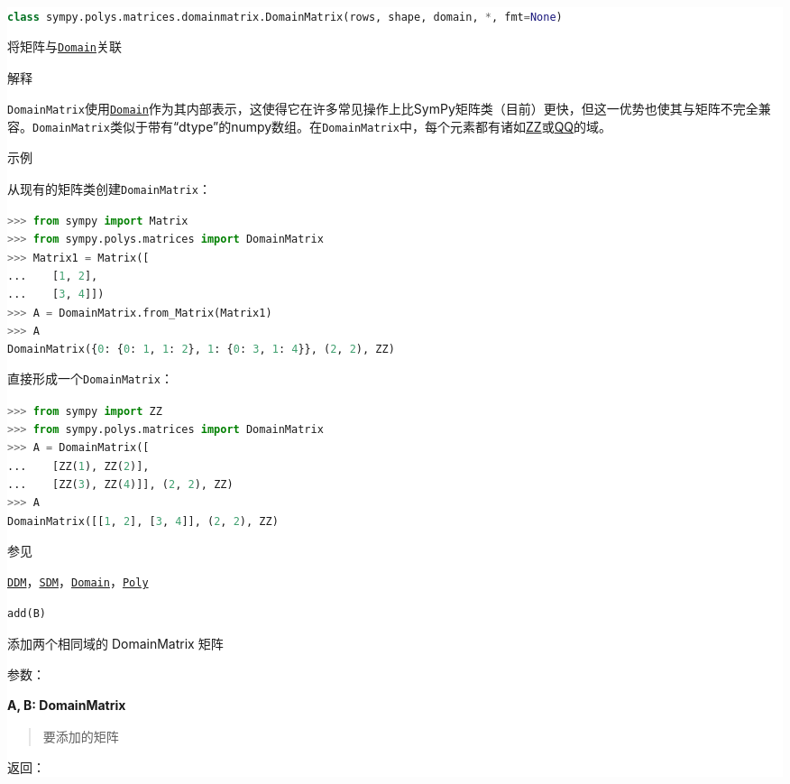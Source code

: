 ```py
class sympy.polys.matrices.domainmatrix.DomainMatrix(rows, shape, domain, *, fmt=None)
```

将矩阵与[`Domain`](domainsref.html#sympy.polys.domains.domain.Domain "sympy.polys.domains.domain.Domain")关联

解释

`DomainMatrix`使用[`Domain`](domainsref.html#sympy.polys.domains.domain.Domain "sympy.polys.domains.domain.Domain")作为其内部表示，这使得它在许多常见操作上比SymPy矩阵类（目前）更快，但这一优势也使其与矩阵不完全兼容。`DomainMatrix`类似于带有“dtype”的numpy数组。在`DomainMatrix`中，每个元素都有诸如[ZZ](domainsref.html#zz)或[QQ<a>](domainsref.html#qq-a)的域。

示例

从现有的矩阵类创建`DomainMatrix`：

```py
>>> from sympy import Matrix
>>> from sympy.polys.matrices import DomainMatrix
>>> Matrix1 = Matrix([
...    [1, 2],
...    [3, 4]])
>>> A = DomainMatrix.from_Matrix(Matrix1)
>>> A
DomainMatrix({0: {0: 1, 1: 2}, 1: {0: 3, 1: 4}}, (2, 2), ZZ) 
```

直接形成一个`DomainMatrix`：

```py
>>> from sympy import ZZ
>>> from sympy.polys.matrices import DomainMatrix
>>> A = DomainMatrix([
...    [ZZ(1), ZZ(2)],
...    [ZZ(3), ZZ(4)]], (2, 2), ZZ)
>>> A
DomainMatrix([[1, 2], [3, 4]], (2, 2), ZZ) 
```

参见

[`DDM`](#sympy.polys.matrices.ddm.DDM "sympy.polys.matrices.ddm.DDM")，[`SDM`](#sympy.polys.matrices.sdm.SDM "sympy.polys.matrices.sdm.SDM")，[`Domain`](domainsref.html#sympy.polys.domains.domain.Domain "sympy.polys.domains.domain.Domain")，[`Poly`](reference.html#sympy.polys.polytools.Poly "sympy.polys.polytools.Poly")

```py
add(B)
```

添加两个相同域的 DomainMatrix 矩阵

参数：

**A, B: DomainMatrix**

> 要添加的矩阵

返回：
